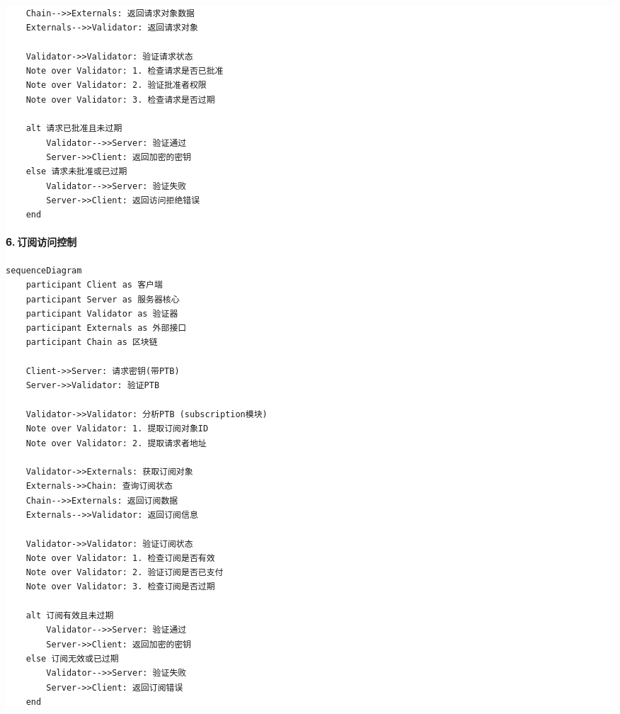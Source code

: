 ```mermaid
    Chain-->>Externals: 返回请求对象数据
    Externals-->>Validator: 返回请求对象
    
    Validator->>Validator: 验证请求状态
    Note over Validator: 1. 检查请求是否已批准
    Note over Validator: 2. 验证批准者权限
    Note over Validator: 3. 检查请求是否过期
    
    alt 请求已批准且未过期
        Validator-->>Server: 验证通过
        Server->>Client: 返回加密的密钥
    else 请求未批准或已过期
        Validator-->>Server: 验证失败
        Server->>Client: 返回访问拒绝错误
    end
```

#### 6. 订阅访问控制

```mermaid
sequenceDiagram
    participant Client as 客户端
    participant Server as 服务器核心
    participant Validator as 验证器
    participant Externals as 外部接口
    participant Chain as 区块链
    
    Client->>Server: 请求密钥(带PTB)
    Server->>Validator: 验证PTB
    
    Validator->>Validator: 分析PTB (subscription模块)
    Note over Validator: 1. 提取订阅对象ID
    Note over Validator: 2. 提取请求者地址
    
    Validator->>Externals: 获取订阅对象
    Externals->>Chain: 查询订阅状态
    Chain-->>Externals: 返回订阅数据
    Externals-->>Validator: 返回订阅信息
    
    Validator->>Validator: 验证订阅状态
    Note over Validator: 1. 检查订阅是否有效
    Note over Validator: 2. 验证订阅是否已支付
    Note over Validator: 3. 检查订阅是否过期
    
    alt 订阅有效且未过期
        Validator-->>Server: 验证通过
        Server->>Client: 返回加密的密钥
    else 订阅无效或已过期
        Validator-->>Server: 验证失败
        Server->>Client: 返回订阅错误
    end
```
